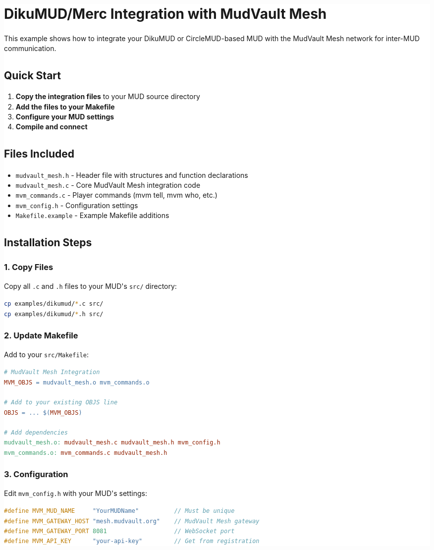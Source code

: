 # DikuMUD/Merc Integration with MudVault Mesh

This example shows how to integrate your DikuMUD or CircleMUD-based MUD with the MudVault Mesh network for inter-MUD communication.

## Quick Start

1. **Copy the integration files** to your MUD source directory
2. **Add the files to your Makefile**
3. **Configure your MUD settings**
4. **Compile and connect**

## Files Included

- `mudvault_mesh.h` - Header file with structures and function declarations
- `mudvault_mesh.c` - Core MudVault Mesh integration code
- `mvm_commands.c` - Player commands (mvm tell, mvm who, etc.)
- `mvm_config.h` - Configuration settings
- `Makefile.example` - Example Makefile additions

## Installation Steps

### 1. Copy Files

Copy all `.c` and `.h` files to your MUD's `src/` directory:

```bash
cp examples/dikumud/*.c src/
cp examples/dikumud/*.h src/
```

### 2. Update Makefile

Add to your `src/Makefile`:

```makefile
# MudVault Mesh Integration
MVM_OBJS = mudvault_mesh.o mvm_commands.o

# Add to your existing OBJS line
OBJS = ... $(MVM_OBJS)

# Add dependencies
mudvault_mesh.o: mudvault_mesh.c mudvault_mesh.h mvm_config.h
mvm_commands.o: mvm_commands.c mudvault_mesh.h
```

### 3. Configuration

Edit `mvm_config.h` with your MUD's settings:

```c
#define MVM_MUD_NAME     "YourMUDName"          // Must be unique
#define MVM_GATEWAY_HOST "mesh.mudvault.org"    // MudVault Mesh gateway
#define MVM_GATEWAY_PORT 8081                   // WebSocket port
#define MVM_API_KEY      "your-api-key"         // Get from registration
```
